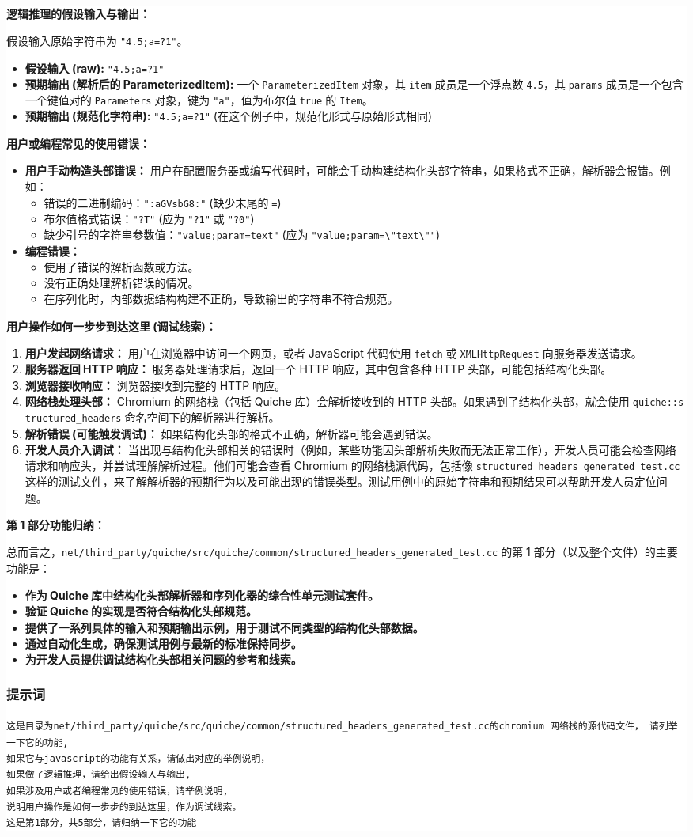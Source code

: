 ```javascript
```

**逻辑推理的假设输入与输出：**

假设输入原始字符串为 `"4.5;a=?1"`。

* **假设输入 (raw):** `"4.5;a=?1"`
* **预期输出 (解析后的 ParameterizedItem):**  一个 `ParameterizedItem` 对象，其 `item` 成员是一个浮点数 `4.5`，其 `params` 成员是一个包含一个键值对的 `Parameters` 对象，键为 `"a"`，值为布尔值 `true` 的 `Item`。
* **预期输出 (规范化字符串):** `"4.5;a=?1"` (在这个例子中，规范化形式与原始形式相同)

**用户或编程常见的使用错误：**

* **用户手动构造头部错误：**  用户在配置服务器或编写代码时，可能会手动构建结构化头部字符串，如果格式不正确，解析器会报错。例如：
    * 错误的二进制编码：`":aGVsbG8:"` (缺少末尾的 `=`)
    * 布尔值格式错误：`"?T"` (应为 `"?1"` 或 `"?0"`)
    * 缺少引号的字符串参数值：`"value;param=text"` (应为 `"value;param=\"text\""`)
* **编程错误：**
    * 使用了错误的解析函数或方法。
    * 没有正确处理解析错误的情况。
    * 在序列化时，内部数据结构构建不正确，导致输出的字符串不符合规范。

**用户操作如何一步步到达这里 (调试线索)：**

1. **用户发起网络请求：** 用户在浏览器中访问一个网页，或者 JavaScript 代码使用 `fetch` 或 `XMLHttpRequest` 向服务器发送请求。
2. **服务器返回 HTTP 响应：** 服务器处理请求后，返回一个 HTTP 响应，其中包含各种 HTTP 头部，可能包括结构化头部。
3. **浏览器接收响应：** 浏览器接收到完整的 HTTP 响应。
4. **网络栈处理头部：** Chromium 的网络栈（包括 Quiche 库）会解析接收到的 HTTP 头部。如果遇到了结构化头部，就会使用 `quiche::structured_headers` 命名空间下的解析器进行解析。
5. **解析错误 (可能触发调试)：** 如果结构化头部的格式不正确，解析器可能会遇到错误。
6. **开发人员介入调试：** 当出现与结构化头部相关的错误时（例如，某些功能因头部解析失败而无法正常工作），开发人员可能会检查网络请求和响应头，并尝试理解解析过程。他们可能会查看 Chromium 的网络栈源代码，包括像 `structured_headers_generated_test.cc` 这样的测试文件，来了解解析器的预期行为以及可能出现的错误类型。测试用例中的原始字符串和预期结果可以帮助开发人员定位问题。

**第 1 部分功能归纳：**

总而言之，`net/third_party/quiche/src/quiche/common/structured_headers_generated_test.cc` 的第 1 部分（以及整个文件）的主要功能是：

* **作为 Quiche 库中结构化头部解析器和序列化器的综合性单元测试套件。**
* **验证 Quiche 的实现是否符合结构化头部规范。**
* **提供了一系列具体的输入和预期输出示例，用于测试不同类型的结构化头部数据。**
* **通过自动化生成，确保测试用例与最新的标准保持同步。**
* **为开发人员提供调试结构化头部相关问题的参考和线索。**

### 提示词
```
这是目录为net/third_party/quiche/src/quiche/common/structured_headers_generated_test.cc的chromium 网络栈的源代码文件， 请列举一下它的功能, 
如果它与javascript的功能有关系，请做出对应的举例说明，
如果做了逻辑推理，请给出假设输入与输出,
如果涉及用户或者编程常见的使用错误，请举例说明,
说明用户操作是如何一步步的到达这里，作为调试线索。
这是第1部分，共5部分，请归纳一下它的功能
```
